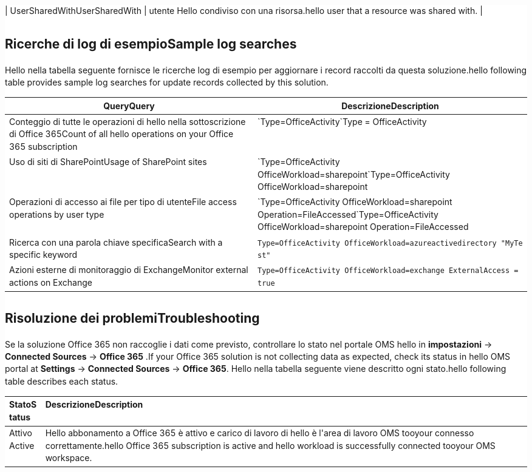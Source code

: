 | <span data-ttu-id="c3328-460">UserSharedWith</span><span class="sxs-lookup"><span data-stu-id="c3328-460">UserSharedWith</span></span> |  <span data-ttu-id="c3328-461">utente Hello condiviso con una risorsa.</span><span class="sxs-lookup"><span data-stu-id="c3328-461">hello user that a resource was shared with.</span></span> |




## <a name="sample-log-searches"></a><span data-ttu-id="c3328-462">Ricerche di log di esempio</span><span class="sxs-lookup"><span data-stu-id="c3328-462">Sample log searches</span></span>
<span data-ttu-id="c3328-463">Hello nella tabella seguente fornisce le ricerche log di esempio per aggiornare i record raccolti da questa soluzione.</span><span class="sxs-lookup"><span data-stu-id="c3328-463">hello following table provides sample log searches for update records collected by this solution.</span></span>

| <span data-ttu-id="c3328-464">Query</span><span class="sxs-lookup"><span data-stu-id="c3328-464">Query</span></span> | <span data-ttu-id="c3328-465">Descrizione</span><span class="sxs-lookup"><span data-stu-id="c3328-465">Description</span></span> |
| --- | --- |
|<span data-ttu-id="c3328-466">Conteggio di tutte le operazioni di hello nella sottoscrizione di Office 365</span><span class="sxs-lookup"><span data-stu-id="c3328-466">Count of all hello operations on your Office 365 subscription</span></span> |<span data-ttu-id="c3328-467">\`Type=OfficeActivity</span><span class="sxs-lookup"><span data-stu-id="c3328-467">\`Type = OfficeActivity</span></span> | <span data-ttu-id="c3328-468">measure count() by Operation\`</span><span class="sxs-lookup"><span data-stu-id="c3328-468">measure count() by Operation\`</span></span> |
|<span data-ttu-id="c3328-469">Uso di siti di SharePoint</span><span class="sxs-lookup"><span data-stu-id="c3328-469">Usage of SharePoint sites</span></span>|<span data-ttu-id="c3328-470">\`Type=OfficeActivity OfficeWorkload=sharepoint</span><span class="sxs-lookup"><span data-stu-id="c3328-470">\`Type=OfficeActivity OfficeWorkload=sharepoint</span></span> | <span data-ttu-id="c3328-471">measure count() as Count by SiteUrl</span><span class="sxs-lookup"><span data-stu-id="c3328-471">measure count() as Count by SiteUrl</span></span> | <span data-ttu-id="c3328-472">ordinamento Count asc\`</span><span class="sxs-lookup"><span data-stu-id="c3328-472">sort Count asc\`</span></span>|
|<span data-ttu-id="c3328-473">Operazioni di accesso ai file per tipo di utente</span><span class="sxs-lookup"><span data-stu-id="c3328-473">File access operations by user type</span></span>|<span data-ttu-id="c3328-474">\`Type=OfficeActivity OfficeWorkload=sharepoint Operation=FileAccessed</span><span class="sxs-lookup"><span data-stu-id="c3328-474">\`Type=OfficeActivity OfficeWorkload=sharepoint Operation=FileAccessed</span></span> | <span data-ttu-id="c3328-475">measure count() by UserType\`</span><span class="sxs-lookup"><span data-stu-id="c3328-475">measure count() by UserType\`</span></span>|
|<span data-ttu-id="c3328-476">Ricerca con una parola chiave specifica</span><span class="sxs-lookup"><span data-stu-id="c3328-476">Search with a specific keyword</span></span>|`Type=OfficeActivity OfficeWorkload=azureactivedirectory "MyTest"`|
|<span data-ttu-id="c3328-477">Azioni esterne di monitoraggio di Exchange</span><span class="sxs-lookup"><span data-stu-id="c3328-477">Monitor external actions on Exchange</span></span>|`Type=OfficeActivity OfficeWorkload=exchange ExternalAccess = true`|



## <a name="troubleshooting"></a><span data-ttu-id="c3328-478">Risoluzione dei problemi</span><span class="sxs-lookup"><span data-stu-id="c3328-478">Troubleshooting</span></span>

<span data-ttu-id="c3328-479">Se la soluzione Office 365 non raccoglie i dati come previsto, controllare lo stato nel portale OMS hello in **impostazioni** -> **Connected Sources** -> **Office 365** .</span><span class="sxs-lookup"><span data-stu-id="c3328-479">If your Office 365 solution is not collecting data as expected, check its status in hello OMS portal at **Settings** -> **Connected Sources** -> **Office 365**.</span></span> <span data-ttu-id="c3328-480">Hello nella tabella seguente viene descritto ogni stato.</span><span class="sxs-lookup"><span data-stu-id="c3328-480">hello following table describes each status.</span></span>

| <span data-ttu-id="c3328-481">Stato</span><span class="sxs-lookup"><span data-stu-id="c3328-481">Status</span></span> | <span data-ttu-id="c3328-482">Descrizione</span><span class="sxs-lookup"><span data-stu-id="c3328-482">Description</span></span> |
|:--|:--|
| <span data-ttu-id="c3328-483">Attivo</span><span class="sxs-lookup"><span data-stu-id="c3328-483">Active</span></span> | <span data-ttu-id="c3328-484">Hello abbonamento a Office 365 è attivo e carico di lavoro di hello è l'area di lavoro OMS tooyour connesso correttamente.</span><span class="sxs-lookup"><span data-stu-id="c3328-484">hello Office 365 subscription is active and hello workload is successfully connected tooyour OMS workspace.</span></span> |
